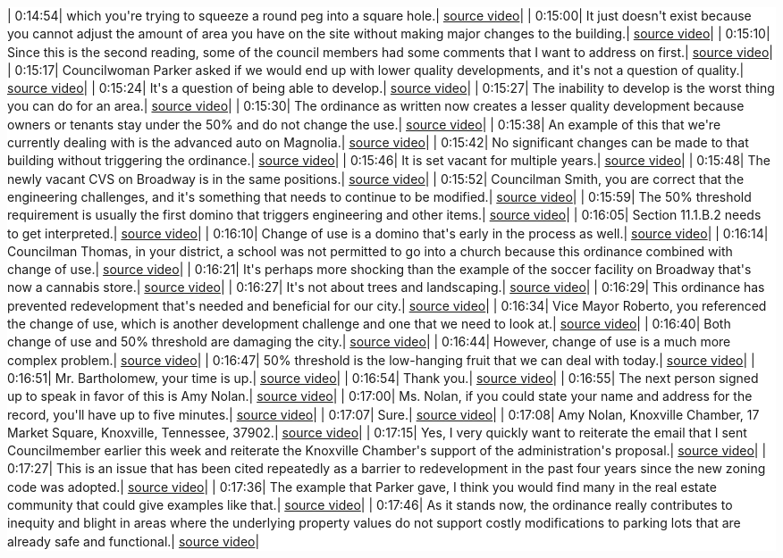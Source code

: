 | 0:14:54| which you're trying to squeeze a round peg into a square hole.| [source video](https://archive.org/details/city-council-r-265-230725?start=894)|
| 0:15:00| It just doesn't exist because you cannot adjust the amount of area you have on the site without making major changes to the building.| [source video](https://archive.org/details/city-council-r-265-230725?start=900)|
| 0:15:10| Since this is the second reading, some of the council members had some comments that I want to address on first.| [source video](https://archive.org/details/city-council-r-265-230725?start=910)|
| 0:15:17| Councilwoman Parker asked if we would end up with lower quality developments, and it's not a question of quality.| [source video](https://archive.org/details/city-council-r-265-230725?start=917)|
| 0:15:24| It's a question of being able to develop.| [source video](https://archive.org/details/city-council-r-265-230725?start=924)|
| 0:15:27| The inability to develop is the worst thing you can do for an area.| [source video](https://archive.org/details/city-council-r-265-230725?start=927)|
| 0:15:30| The ordinance as written now creates a lesser quality development because owners or tenants stay under the 50% and do not change the use.| [source video](https://archive.org/details/city-council-r-265-230725?start=930)|
| 0:15:38| An example of this that we're currently dealing with is the advanced auto on Magnolia.| [source video](https://archive.org/details/city-council-r-265-230725?start=938)|
| 0:15:42| No significant changes can be made to that building without triggering the ordinance.| [source video](https://archive.org/details/city-council-r-265-230725?start=942)|
| 0:15:46| It is set vacant for multiple years.| [source video](https://archive.org/details/city-council-r-265-230725?start=946)|
| 0:15:48| The newly vacant CVS on Broadway is in the same positions.| [source video](https://archive.org/details/city-council-r-265-230725?start=948)|
| 0:15:52| Councilman Smith, you are correct that the engineering challenges, and it's something that needs to continue to be modified.| [source video](https://archive.org/details/city-council-r-265-230725?start=952)|
| 0:15:59| The 50% threshold requirement is usually the first domino that triggers engineering and other items.| [source video](https://archive.org/details/city-council-r-265-230725?start=959)|
| 0:16:05| Section 11.1.B.2 needs to get interpreted.| [source video](https://archive.org/details/city-council-r-265-230725?start=965)|
| 0:16:10| Change of use is a domino that's early in the process as well.| [source video](https://archive.org/details/city-council-r-265-230725?start=970)|
| 0:16:14| Councilman Thomas, in your district, a school was not permitted to go into a church because this ordinance combined with change of use.| [source video](https://archive.org/details/city-council-r-265-230725?start=974)|
| 0:16:21| It's perhaps more shocking than the example of the soccer facility on Broadway that's now a cannabis store.| [source video](https://archive.org/details/city-council-r-265-230725?start=981)|
| 0:16:27| It's not about trees and landscaping.| [source video](https://archive.org/details/city-council-r-265-230725?start=987)|
| 0:16:29| This ordinance has prevented redevelopment that's needed and beneficial for our city.| [source video](https://archive.org/details/city-council-r-265-230725?start=989)|
| 0:16:34| Vice Mayor Roberto, you referenced the change of use, which is another development challenge and one that we need to look at.| [source video](https://archive.org/details/city-council-r-265-230725?start=994)|
| 0:16:40| Both change of use and 50% threshold are damaging the city.| [source video](https://archive.org/details/city-council-r-265-230725?start=1000)|
| 0:16:44| However, change of use is a much more complex problem.| [source video](https://archive.org/details/city-council-r-265-230725?start=1004)|
| 0:16:47| 50% threshold is the low-hanging fruit that we can deal with today.| [source video](https://archive.org/details/city-council-r-265-230725?start=1007)|
| 0:16:51| Mr. Bartholomew, your time is up.| [source video](https://archive.org/details/city-council-r-265-230725?start=1011)|
| 0:16:54| Thank you.| [source video](https://archive.org/details/city-council-r-265-230725?start=1014)|
| 0:16:55| The next person signed up to speak in favor of this is Amy Nolan.| [source video](https://archive.org/details/city-council-r-265-230725?start=1015)|
| 0:17:00| Ms. Nolan, if you could state your name and address for the record, you'll have up to five minutes.| [source video](https://archive.org/details/city-council-r-265-230725?start=1020)|
| 0:17:07| Sure.| [source video](https://archive.org/details/city-council-r-265-230725?start=1027)|
| 0:17:08| Amy Nolan, Knoxville Chamber, 17 Market Square, Knoxville, Tennessee, 37902.| [source video](https://archive.org/details/city-council-r-265-230725?start=1028)|
| 0:17:15| Yes, I very quickly want to reiterate the email that I sent Councilmember earlier this week and reiterate the Knoxville Chamber's support of the administration's proposal.| [source video](https://archive.org/details/city-council-r-265-230725?start=1035)|
| 0:17:27| This is an issue that has been cited repeatedly as a barrier to redevelopment in the past four years since the new zoning code was adopted.| [source video](https://archive.org/details/city-council-r-265-230725?start=1047)|
| 0:17:36| The example that Parker gave, I think you would find many in the real estate community that could give examples like that.| [source video](https://archive.org/details/city-council-r-265-230725?start=1056)|
| 0:17:46| As it stands now, the ordinance really contributes to inequity and blight in areas where the underlying property values do not support costly modifications to parking lots that are already safe and functional.| [source video](https://archive.org/details/city-council-r-265-230725?start=1066)|